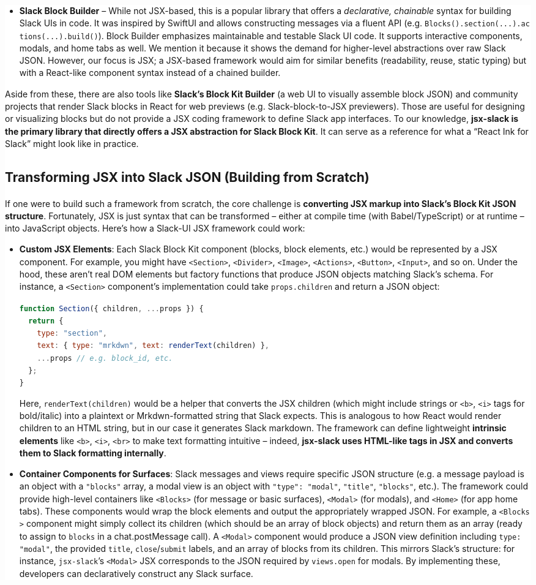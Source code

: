 * **Slack Block Builder** – While not JSX-based, this is a popular library that offers a *declarative, chainable* syntax for building Slack UIs in code. It was inspired by SwiftUI and allows constructing messages via a fluent API (e.g. `Blocks().section(...).actions(...).build()`). Block Builder emphasizes maintainable and testable Slack UI code. It supports interactive components, modals, and home tabs as well. We mention it because it shows the demand for higher-level abstractions over raw Slack JSON. However, our focus is JSX; a JSX-based framework would aim for similar benefits (readability, reuse, static typing) but with a React-like component syntax instead of a chained builder.

Aside from these, there are also tools like **Slack’s Block Kit Builder** (a web UI to visually assemble block JSON) and community projects that render Slack blocks in React for web previews (e.g. Slack-block-to-JSX previewers). Those are useful for designing or visualizing blocks but do not provide a JSX coding framework to define Slack app interfaces. To our knowledge, **jsx-slack is the primary library that directly offers a JSX abstraction for Slack Block Kit**. It can serve as a reference for what a “React Ink for Slack” might look like in practice.

## Transforming JSX into Slack JSON (Building from Scratch)

If one were to build such a framework from scratch, the core challenge is **converting JSX markup into Slack’s Block Kit JSON structure**. Fortunately, JSX is just syntax that can be transformed – either at compile time (with Babel/TypeScript) or at runtime – into JavaScript objects. Here’s how a Slack-UI JSX framework could work:

* **Custom JSX Elements**: Each Slack Block Kit component (blocks, block elements, etc.) would be represented by a JSX component. For example, you might have `<Section>`, `<Divider>`, `<Image>`, `<Actions>`, `<Button>`, `<Input>`, and so on. Under the hood, these aren’t real DOM elements but factory functions that produce JSON objects matching Slack’s schema. For instance, a `<Section>` component’s implementation could take `props.children` and return a JSON object:

  ```js
  function Section({ children, ...props }) {
    return {
      type: "section",
      text: { type: "mrkdwn", text: renderText(children) },
      ...props // e.g. block_id, etc.
    };
  }
  ```

  Here, `renderText(children)` would be a helper that converts the JSX children (which might include strings or `<b>`, `<i>` tags for bold/italic) into a plaintext or Mrkdwn-formatted string that Slack expects. This is analogous to how React would render children to an HTML string, but in our case it generates Slack markdown. The framework can define lightweight **intrinsic elements** like `<b>`, `<i>`, `<br>` to make text formatting intuitive – indeed, **jsx-slack uses HTML-like tags in JSX and converts them to Slack formatting internally**.

* **Container Components for Surfaces**: Slack messages and views require specific JSON structure (e.g. a message payload is an object with a `"blocks"` array, a modal view is an object with `"type": "modal"`, `"title"`, `"blocks"`, etc.). The framework could provide high-level containers like `<Blocks>` (for message or basic surfaces), `<Modal>` (for modals), and `<Home>` (for app home tabs). These components would wrap the block elements and output the appropriately wrapped JSON. For example, a `<Blocks>` component might simply collect its children (which should be an array of block objects) and return them as an array (ready to assign to `blocks` in a chat.postMessage call). A `<Modal>` component would produce a JSON view definition including `type: "modal"`, the provided `title`, `close`/`submit` labels, and an array of blocks from its children. This mirrors Slack’s structure: for instance, `jsx-slack`’s `<Modal>` JSX corresponds to the JSON required by `views.open` for modals. By implementing these, developers can declaratively construct any Slack surface.
